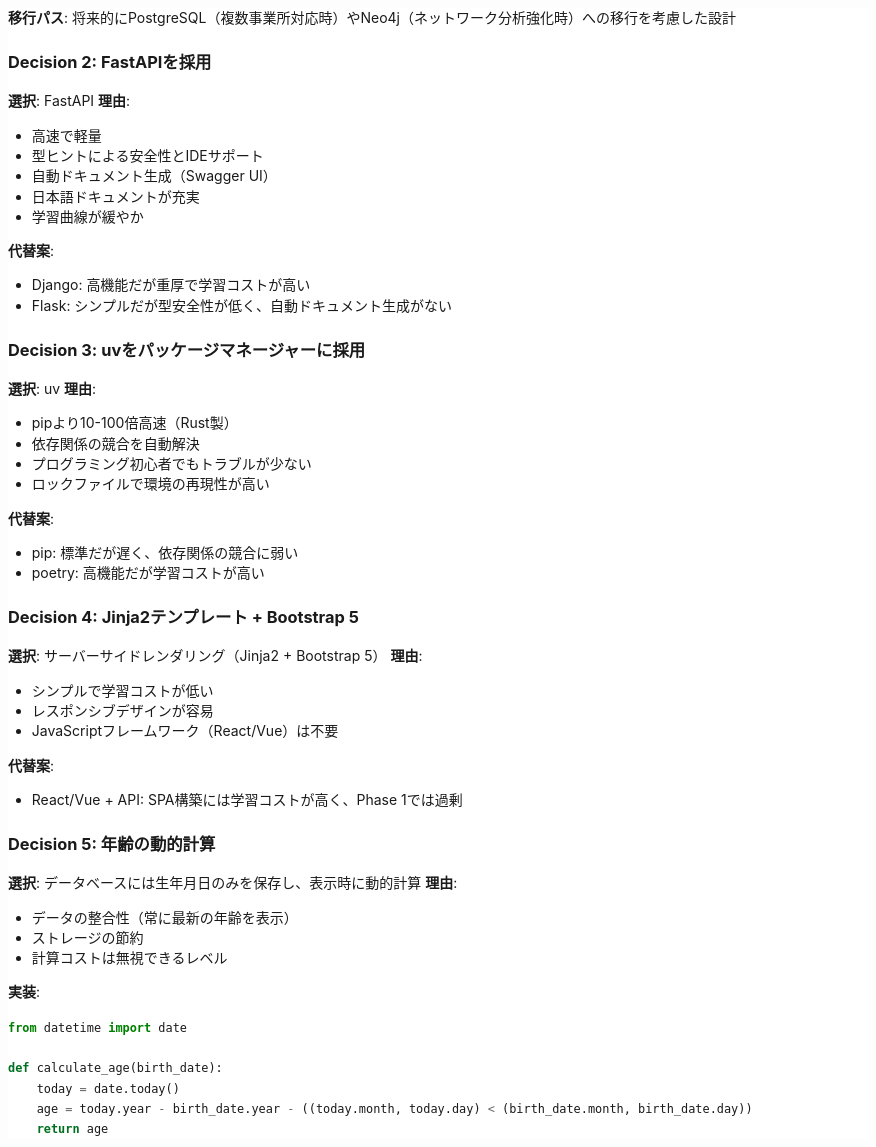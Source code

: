 **移行パス**: 将来的にPostgreSQL（複数事業所対応時）やNeo4j（ネットワーク分析強化時）への移行を考慮した設計

### Decision 2: FastAPIを採用

**選択**: FastAPI
**理由**:
- 高速で軽量
- 型ヒントによる安全性とIDEサポート
- 自動ドキュメント生成（Swagger UI）
- 日本語ドキュメントが充実
- 学習曲線が緩やか

**代替案**:
- Django: 高機能だが重厚で学習コストが高い
- Flask: シンプルだが型安全性が低く、自動ドキュメント生成がない

### Decision 3: uvをパッケージマネージャーに採用

**選択**: uv
**理由**:
- pipより10-100倍高速（Rust製）
- 依存関係の競合を自動解決
- プログラミング初心者でもトラブルが少ない
- ロックファイルで環境の再現性が高い

**代替案**:
- pip: 標準だが遅く、依存関係の競合に弱い
- poetry: 高機能だが学習コストが高い

### Decision 4: Jinja2テンプレート + Bootstrap 5

**選択**: サーバーサイドレンダリング（Jinja2 + Bootstrap 5）
**理由**:
- シンプルで学習コストが低い
- レスポンシブデザインが容易
- JavaScriptフレームワーク（React/Vue）は不要

**代替案**:
- React/Vue + API: SPA構築には学習コストが高く、Phase 1では過剰

### Decision 5: 年齢の動的計算

**選択**: データベースには生年月日のみを保存し、表示時に動的計算
**理由**:
- データの整合性（常に最新の年齢を表示）
- ストレージの節約
- 計算コストは無視できるレベル

**実装**:
```python
from datetime import date

def calculate_age(birth_date):
    today = date.today()
    age = today.year - birth_date.year - ((today.month, today.day) < (birth_date.month, birth_date.day))
    return age
```
